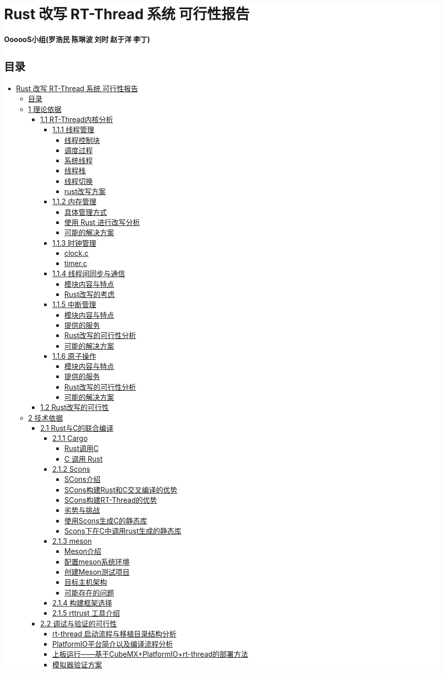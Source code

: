 # Rust 改写 RT-Thread 系统 可行性报告
**OooooS小组(罗浩民 陈琳波 刘时 赵于洋 李丁)**

## 目录
- [Rust 改写 RT-Thread 系统 可行性报告](#rust-改写-rt-thread-系统-可行性报告)
  - [目录](#目录)
  - [1 理论依据](#1-理论依据)
    - [1.1 RT-Thread内核分析](#11-rt-thread内核分析)
      - [1.1.1 线程管理](#111-线程管理)
        - [线程控制块](#线程控制块)
        - [调度过程](#调度过程)
        - [系统线程](#系统线程)
        - [线程栈](#线程栈)
        - [线程切换](#线程切换)
        - [rust改写方案](#rust改写方案)
      - [1.1.2 内存管理](#112-内存管理)
        - [具体管理方式](#具体管理方式)
        - [使用 Rust 进行改写分析](#使用-rust-进行改写分析)
        - [可能的解决方案](#可能的解决方案)
      - [1.1.3 时钟管理](#113-时钟管理)
        - [clock.c](#clockc)
        - [timer.c](#timerc)
      - [1.1.4 线程间同步与通信](#114-线程间同步与通信)
        - [模块内容与特点](#模块内容与特点)
        - [Rust改写的考虑](#rust改写的考虑)
      - [1.1.5 中断管理](#115-中断管理)
        - [模块内容与特点](#模块内容与特点-1)
        - [提供的服务](#提供的服务)
        - [Rust改写的可行性分析](#rust改写的可行性分析)
        - [可能的解决方案](#可能的解决方案-1)
      - [1.1.6 原子操作](#116-原子操作)
        - [模块内容与特点](#模块内容与特点-2)
        - [提供的服务](#提供的服务-1)
        - [Rust改写的可行性分析](#rust改写的可行性分析-1)
        - [可能的解决方案](#可能的解决方案-2)
    - [1.2 Rust改写的可行性](#12-rust改写的可行性)
  - [2 技术依据](#2-技术依据)
    - [2.1 Rust与C的联合编译](#21-rust与c的联合编译)
      - [2.1.1 Cargo](#211-cargo)
        - [Rust调用C](#rust调用c)
        - [C 调用 Rust](#c-调用-rust)
      - [2.1.2 Scons](#212-scons)
        - [SCons介绍](#scons介绍)
        - [SCons构建Rust和C交叉编译的优势](#scons构建rust和c交叉编译的优势)
        - [SCons构建RT-Thread的优势](#scons构建rt-thread的优势)
        - [劣势与挑战](#劣势与挑战)
        - [使用Scons生成C的静态库](#使用scons生成c的静态库)
        - [Scons下在C中调用rust生成的静态库](#scons下在c中调用rust生成的静态库)
      - [2.1.3 meson](#213-meson)
        - [Meson介绍](#meson介绍)
        - [配置meson系统环境](#配置meson系统环境)
        - [创建Meson测试项目](#创建meson测试项目)
        - [目标主机架构](#目标主机架构)
        - [可能存在的问题](#可能存在的问题)
      - [2.1.4 构建框架选择](#214-构建框架选择)
      - [2.1.5 rttrust 工具介绍](#215-rttrust-工具介绍)
    - [2.2 调试与验证的可行性](#22-调试与验证的可行性)
      - [rt-thread 启动流程与移植目录结构分析](#rt-thread-启动流程与移植目录结构分析)
      - [PlatformIO平台简介以及编译流程分析](#platformio平台简介以及编译流程分析)
      - [上板运行——基于CubeMX+PlatformIO+rt-thread的部署方法](#上板运行基于cubemxplatformiort-thread的部署方法)
      - [模拟器验证方案](#模拟器验证方案)